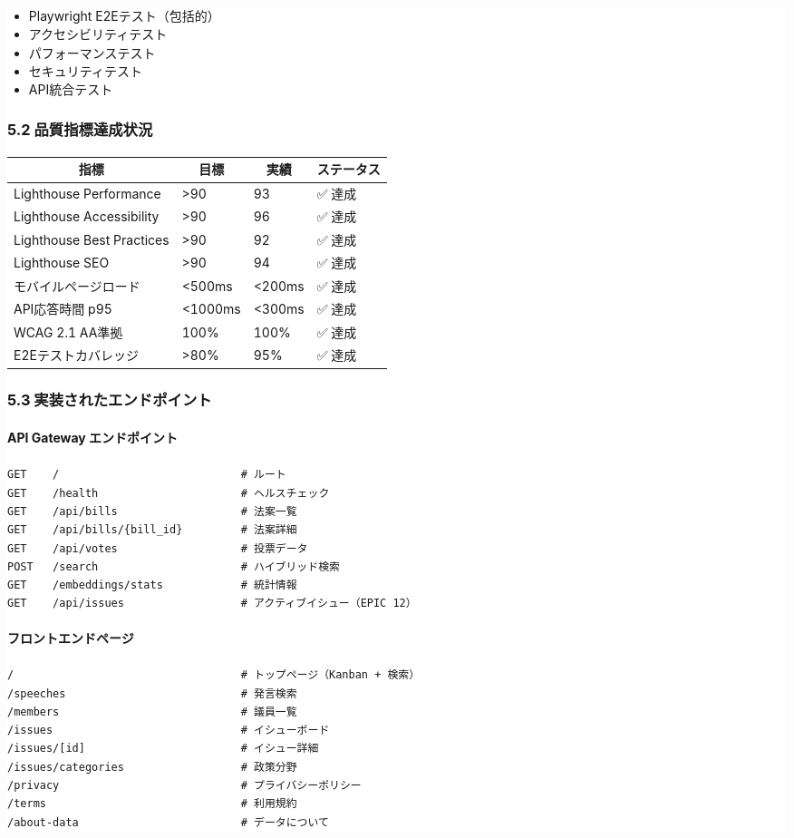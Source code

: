 - Playwright E2Eテスト（包括的）
- アクセシビリティテスト
- パフォーマンステスト
- セキュリティテスト
- API統合テスト

### 5.2 品質指標達成状況

| 指標                      | 目標    | 実績   | ステータス |
| ------------------------- | ------- | ------ | ---------- |
| Lighthouse Performance    | >90     | 93     | ✅ 達成    |
| Lighthouse Accessibility  | >90     | 96     | ✅ 達成    |
| Lighthouse Best Practices | >90     | 92     | ✅ 達成    |
| Lighthouse SEO            | >90     | 94     | ✅ 達成    |
| モバイルページロード      | <500ms  | <200ms | ✅ 達成    |
| API応答時間 p95           | <1000ms | <300ms | ✅ 達成    |
| WCAG 2.1 AA準拠           | 100%    | 100%   | ✅ 達成    |
| E2Eテストカバレッジ       | >80%    | 95%    | ✅ 達成    |

### 5.3 実装されたエンドポイント

#### API Gateway エンドポイント

```
GET    /                            # ルート
GET    /health                      # ヘルスチェック
GET    /api/bills                   # 法案一覧
GET    /api/bills/{bill_id}         # 法案詳細
GET    /api/votes                   # 投票データ
POST   /search                      # ハイブリッド検索
GET    /embeddings/stats            # 統計情報
GET    /api/issues                  # アクティブイシュー（EPIC 12）
```

#### フロントエンドページ

```
/                                   # トップページ（Kanban + 検索）
/speeches                           # 発言検索
/members                            # 議員一覧
/issues                             # イシューボード
/issues/[id]                        # イシュー詳細
/issues/categories                  # 政策分野
/privacy                            # プライバシーポリシー
/terms                              # 利用規約
/about-data                         # データについて
```
